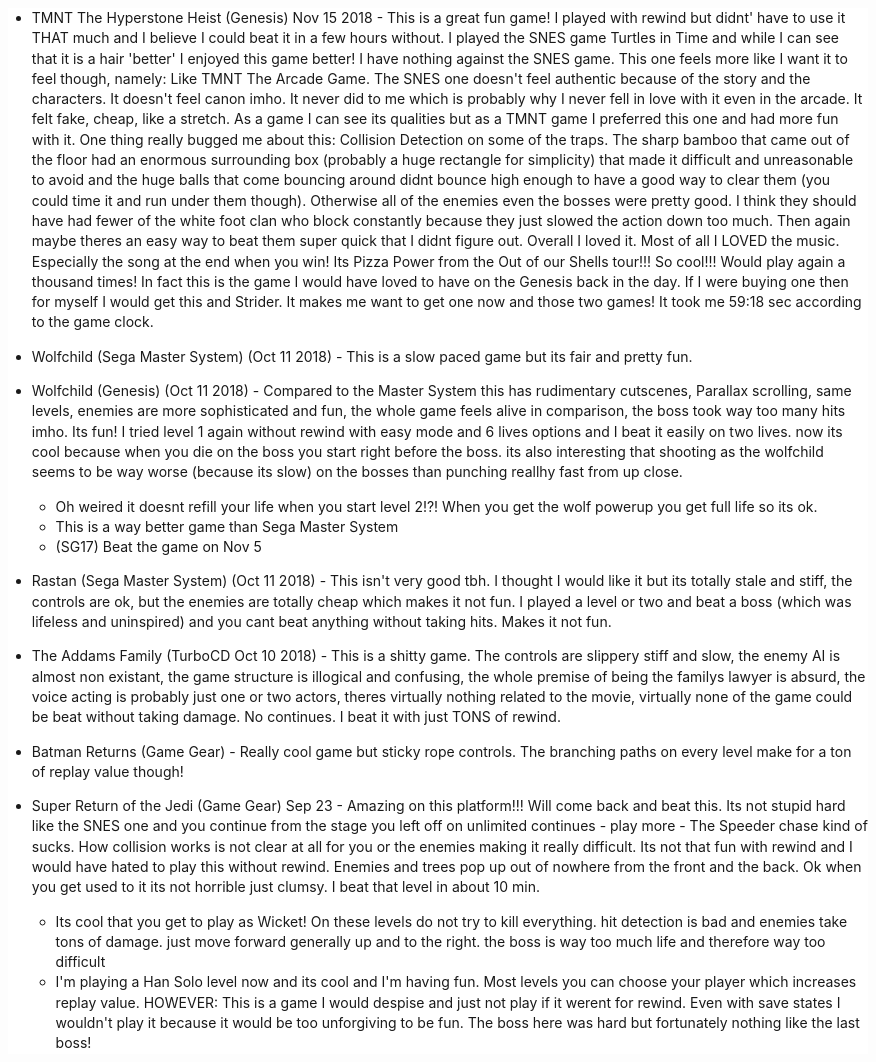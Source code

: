 - TMNT The Hyperstone Heist (Genesis) Nov 15 2018 - This is a great fun game! I played with rewind but didnt' have to use it THAT much and I believe I could beat it in a few hours without.  I played the SNES game Turtles in Time and while I can see that it is a hair 'better' I enjoyed this game better!  I have nothing against the SNES game.  This one feels more like I want it to feel though, namely: Like TMNT The Arcade Game.  The SNES one doesn't feel authentic because of the story and the characters.   It doesn't feel canon imho.  It never did to me which is probably why I never fell in love with it even in the arcade.  It felt fake, cheap, like a stretch.  As a game I can see its qualities but as a TMNT game I preferred this one and had more fun with it.  One thing really bugged me about this: Collision Detection on some of the traps.  The sharp bamboo that came out of the floor had an enormous surrounding box (probably a huge rectangle for simplicity) that made it difficult and unreasonable to avoid and the huge balls that come bouncing around didnt bounce high enough to have a good way to clear them (you could time it and run under them though).  Otherwise all of the enemies even the bosses were pretty good.  I think they should have had fewer of the white foot clan who block constantly because they just slowed the action down too much. Then again maybe theres an easy way to beat them super quick that I didnt figure out.  Overall I loved it.  Most of all I LOVED the music.  Especially the song at the end when you win!  Its Pizza Power from the Out of our Shells tour!!! So cool!!! Would play again a thousand times!  In fact this is the game I would have loved to have on the Genesis back in the day. If I were buying one then for myself I would get this and Strider.  It makes me want to get one now and those two games!  It took me 59:18 sec according to the game clock.


- Wolfchild (Sega Master System) (Oct 11 2018) - This is a slow paced game but its fair and pretty fun.  
- Wolfchild (Genesis) (Oct 11 2018) - Compared to the Master System this has rudimentary cutscenes, Parallax scrolling, same levels, enemies are more sophisticated and fun, the whole game feels alive in comparison, the boss took way too many hits imho.  Its fun!  I tried level 1 again without rewind with easy mode and 6 lives options and I beat it easily on two lives.  now its cool because when you die on the boss you start right before the boss.  its also interesting that shooting as the wolfchild seems to be way worse (because its slow) on the bosses than punching reallhy fast from up close.  
	- Oh weired it doesnt refill your life when you start level 2!?!  When you get the wolf powerup you get full life so its ok.  
	- This is a way better game than Sega Master System
	- (SG17) Beat the game on Nov 5



- Rastan (Sega Master System) (Oct 11 2018) - This isn't very good tbh.  I thought I would like it but its totally stale and stiff, the controls are ok, but the enemies are totally cheap which makes it not fun.  I played a level or two and beat a boss (which was lifeless and uninspired) and you cant beat anything without taking hits.  Makes it not fun.

- The Addams Family (TurboCD Oct 10 2018) - This is a shitty game. The controls are slippery stiff and slow, the enemy AI is almost non existant, the game structure is illogical and confusing, the whole premise of being the familys lawyer is absurd, the voice acting is probably just one or two actors, theres virtually nothing related to the movie, virtually none of the game could be beat without taking damage.  No continues.  I beat it with just TONS of rewind.  

- Batman Returns (Game Gear) - Really cool game but sticky rope controls.  The branching paths on every level make for a ton of replay value though!
- Super Return of the Jedi (Game Gear) Sep 23 - Amazing on this platform!!!  Will come back and beat this.  Its not stupid hard like the SNES one and you continue from the stage you left off on unlimited continues  - play more - The Speeder chase kind of sucks.  How collision works is not clear at all for you or the enemies making it really difficult.  Its not that fun with rewind and I would have hated to play this without rewind.  Enemies and trees pop up out of nowhere from the front and the back.  Ok when you get used to it its not horrible just clumsy.  I beat that level in about 10 min.  
	- Its cool that you get to play as Wicket!  On these levels do not try to kill everything.  hit detection is bad and enemies take tons of damage.  just move forward generally up and to the right.  the boss is way too much life and therefore way too difficult
	- I'm playing a Han Solo level now and its cool and I'm having fun.  Most levels you can choose your player which increases replay value.  HOWEVER:  This is a game I would despise and just not play if it werent for rewind.  Even with save states I wouldn't play it because it would be too unforgiving to be fun.  The boss here was hard but fortunately nothing like the last  boss!  